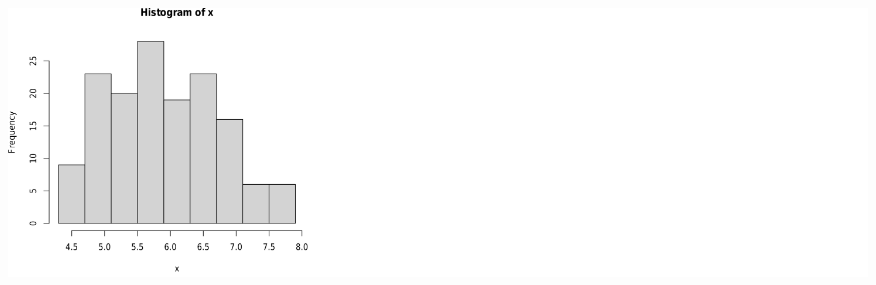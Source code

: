   <td><a href="fig-r/04-r-hist3.R"><img src="fig-r/04-r-hist3.svg" style="width:300px;" alt="" /></a></td>